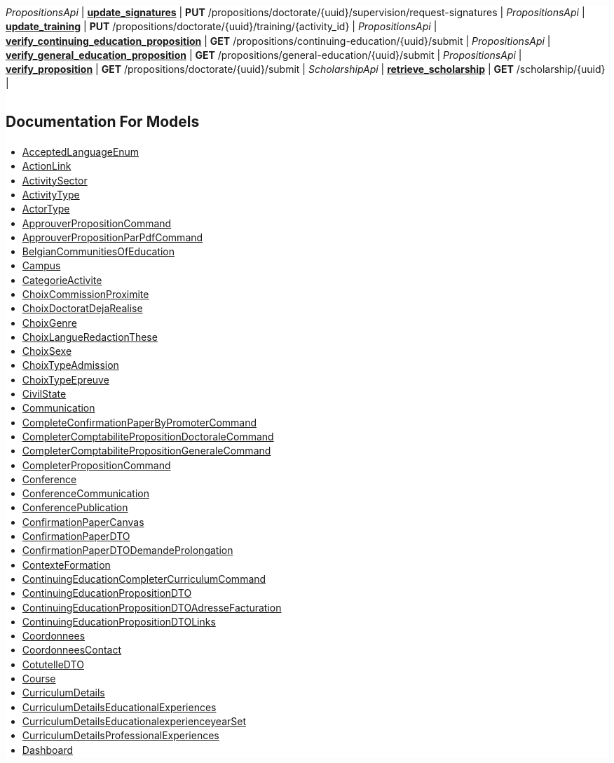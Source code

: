 *PropositionsApi* | [**update_signatures**](docs/PropositionsApi.md#update_signatures) | **PUT** /propositions/doctorate/{uuid}/supervision/request-signatures | 
*PropositionsApi* | [**update_training**](docs/PropositionsApi.md#update_training) | **PUT** /propositions/doctorate/{uuid}/training/{activity_id} | 
*PropositionsApi* | [**verify_continuing_education_proposition**](docs/PropositionsApi.md#verify_continuing_education_proposition) | **GET** /propositions/continuing-education/{uuid}/submit | 
*PropositionsApi* | [**verify_general_education_proposition**](docs/PropositionsApi.md#verify_general_education_proposition) | **GET** /propositions/general-education/{uuid}/submit | 
*PropositionsApi* | [**verify_proposition**](docs/PropositionsApi.md#verify_proposition) | **GET** /propositions/doctorate/{uuid}/submit | 
*ScholarshipApi* | [**retrieve_scholarship**](docs/ScholarshipApi.md#retrieve_scholarship) | **GET** /scholarship/{uuid} | 


## Documentation For Models

 - [AcceptedLanguageEnum](docs/AcceptedLanguageEnum.md)
 - [ActionLink](docs/ActionLink.md)
 - [ActivitySector](docs/ActivitySector.md)
 - [ActivityType](docs/ActivityType.md)
 - [ActorType](docs/ActorType.md)
 - [ApprouverPropositionCommand](docs/ApprouverPropositionCommand.md)
 - [ApprouverPropositionParPdfCommand](docs/ApprouverPropositionParPdfCommand.md)
 - [BelgianCommunitiesOfEducation](docs/BelgianCommunitiesOfEducation.md)
 - [Campus](docs/Campus.md)
 - [CategorieActivite](docs/CategorieActivite.md)
 - [ChoixCommissionProximite](docs/ChoixCommissionProximite.md)
 - [ChoixDoctoratDejaRealise](docs/ChoixDoctoratDejaRealise.md)
 - [ChoixGenre](docs/ChoixGenre.md)
 - [ChoixLangueRedactionThese](docs/ChoixLangueRedactionThese.md)
 - [ChoixSexe](docs/ChoixSexe.md)
 - [ChoixTypeAdmission](docs/ChoixTypeAdmission.md)
 - [ChoixTypeEpreuve](docs/ChoixTypeEpreuve.md)
 - [CivilState](docs/CivilState.md)
 - [Communication](docs/Communication.md)
 - [CompleteConfirmationPaperByPromoterCommand](docs/CompleteConfirmationPaperByPromoterCommand.md)
 - [CompleterComptabilitePropositionDoctoraleCommand](docs/CompleterComptabilitePropositionDoctoraleCommand.md)
 - [CompleterComptabilitePropositionGeneraleCommand](docs/CompleterComptabilitePropositionGeneraleCommand.md)
 - [CompleterPropositionCommand](docs/CompleterPropositionCommand.md)
 - [Conference](docs/Conference.md)
 - [ConferenceCommunication](docs/ConferenceCommunication.md)
 - [ConferencePublication](docs/ConferencePublication.md)
 - [ConfirmationPaperCanvas](docs/ConfirmationPaperCanvas.md)
 - [ConfirmationPaperDTO](docs/ConfirmationPaperDTO.md)
 - [ConfirmationPaperDTODemandeProlongation](docs/ConfirmationPaperDTODemandeProlongation.md)
 - [ContexteFormation](docs/ContexteFormation.md)
 - [ContinuingEducationCompleterCurriculumCommand](docs/ContinuingEducationCompleterCurriculumCommand.md)
 - [ContinuingEducationPropositionDTO](docs/ContinuingEducationPropositionDTO.md)
 - [ContinuingEducationPropositionDTOAdresseFacturation](docs/ContinuingEducationPropositionDTOAdresseFacturation.md)
 - [ContinuingEducationPropositionDTOLinks](docs/ContinuingEducationPropositionDTOLinks.md)
 - [Coordonnees](docs/Coordonnees.md)
 - [CoordonneesContact](docs/CoordonneesContact.md)
 - [CotutelleDTO](docs/CotutelleDTO.md)
 - [Course](docs/Course.md)
 - [CurriculumDetails](docs/CurriculumDetails.md)
 - [CurriculumDetailsEducationalExperiences](docs/CurriculumDetailsEducationalExperiences.md)
 - [CurriculumDetailsEducationalexperienceyearSet](docs/CurriculumDetailsEducationalexperienceyearSet.md)
 - [CurriculumDetailsProfessionalExperiences](docs/CurriculumDetailsProfessionalExperiences.md)
 - [Dashboard](docs/Dashboard.md)
